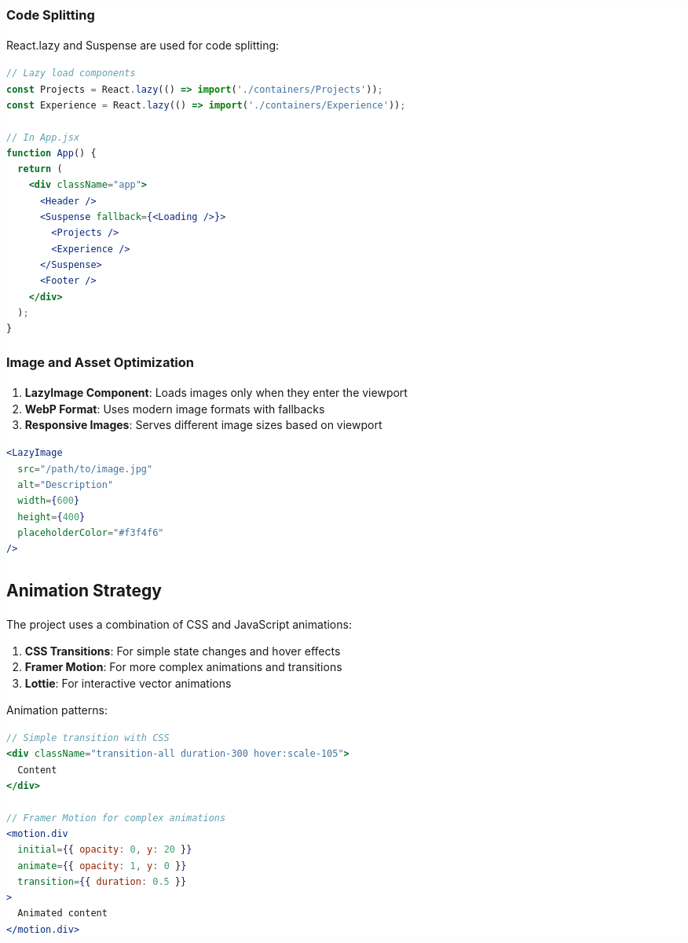 ### Code Splitting

React.lazy and Suspense are used for code splitting:

```jsx
// Lazy load components
const Projects = React.lazy(() => import('./containers/Projects'));
const Experience = React.lazy(() => import('./containers/Experience'));

// In App.jsx
function App() {
  return (
    <div className="app">
      <Header />
      <Suspense fallback={<Loading />}>
        <Projects />
        <Experience />
      </Suspense>
      <Footer />
    </div>
  );
}
```

### Image and Asset Optimization

1. **LazyImage Component**: Loads images only when they enter the viewport
2. **WebP Format**: Uses modern image formats with fallbacks
3. **Responsive Images**: Serves different image sizes based on viewport

```jsx
<LazyImage 
  src="/path/to/image.jpg"
  alt="Description"
  width={600}
  height={400}
  placeholderColor="#f3f4f6"
/>
```

## Animation Strategy

The project uses a combination of CSS and JavaScript animations:

1. **CSS Transitions**: For simple state changes and hover effects
2. **Framer Motion**: For more complex animations and transitions
3. **Lottie**: For interactive vector animations

Animation patterns:

```jsx
// Simple transition with CSS
<div className="transition-all duration-300 hover:scale-105">
  Content
</div>

// Framer Motion for complex animations
<motion.div
  initial={{ opacity: 0, y: 20 }}
  animate={{ opacity: 1, y: 0 }}
  transition={{ duration: 0.5 }}
>
  Animated content
</motion.div>
```

